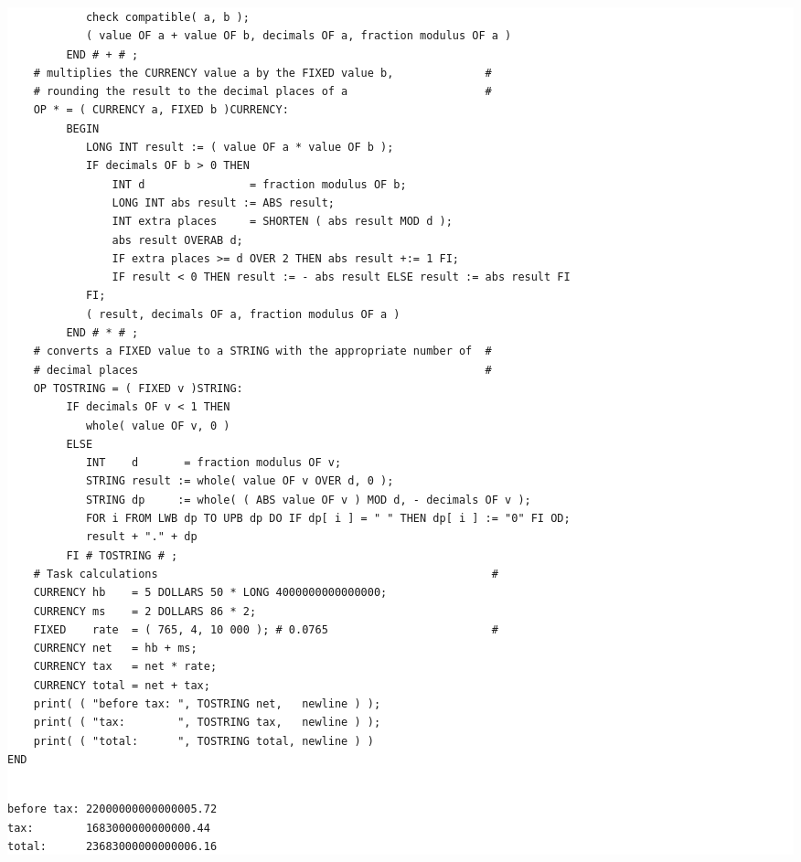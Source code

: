 ```algol68
            check compatible( a, b );
            ( value OF a + value OF b, decimals OF a, fraction modulus OF a )
         END # + # ;
    # multiplies the CURRENCY value a by the FIXED value b,              #
    # rounding the result to the decimal places of a                     #
    OP * = ( CURRENCY a, FIXED b )CURRENCY:
         BEGIN
            LONG INT result := ( value OF a * value OF b );
            IF decimals OF b > 0 THEN
                INT d                = fraction modulus OF b;
                LONG INT abs result := ABS result;
                INT extra places     = SHORTEN ( abs result MOD d );
                abs result OVERAB d;
                IF extra places >= d OVER 2 THEN abs result +:= 1 FI;
                IF result < 0 THEN result := - abs result ELSE result := abs result FI
            FI;
            ( result, decimals OF a, fraction modulus OF a )
         END # * # ;
    # converts a FIXED value to a STRING with the appropriate number of  #
    # decimal places                                                     #
    OP TOSTRING = ( FIXED v )STRING:
         IF decimals OF v < 1 THEN
            whole( value OF v, 0 )
         ELSE
            INT    d       = fraction modulus OF v;
            STRING result := whole( value OF v OVER d, 0 );
            STRING dp     := whole( ( ABS value OF v ) MOD d, - decimals OF v );
            FOR i FROM LWB dp TO UPB dp DO IF dp[ i ] = " " THEN dp[ i ] := "0" FI OD;
            result + "." + dp
         FI # TOSTRING # ;
    # Task calculations                                                   #
    CURRENCY hb    = 5 DOLLARS 50 * LONG 4000000000000000;
    CURRENCY ms    = 2 DOLLARS 86 * 2;
    FIXED    rate  = ( 765, 4, 10 000 ); # 0.0765                         #
    CURRENCY net   = hb + ms;
    CURRENCY tax   = net * rate;
    CURRENCY total = net + tax;
    print( ( "before tax: ", TOSTRING net,   newline ) );
    print( ( "tax:        ", TOSTRING tax,   newline ) );
    print( ( "total:      ", TOSTRING total, newline ) )
END
```

```txt

before tax: 22000000000000005.72
tax:        1683000000000000.44
total:      23683000000000006.16

```

